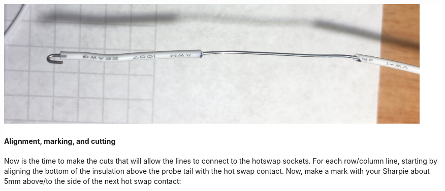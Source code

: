 ![Probe Tails](images/probe-tails.png)

#### Alignment, marking, and cutting

Now is the time to make the cuts that will allow the lines to connect to the hotswap sockets.
For each row/column line, starting by aligning the bottom of the insulation above the probe tail
with the hot swap contact.
Now, make a mark with your Sharpie about 5mm above/to the side of the next hot swap contact:
